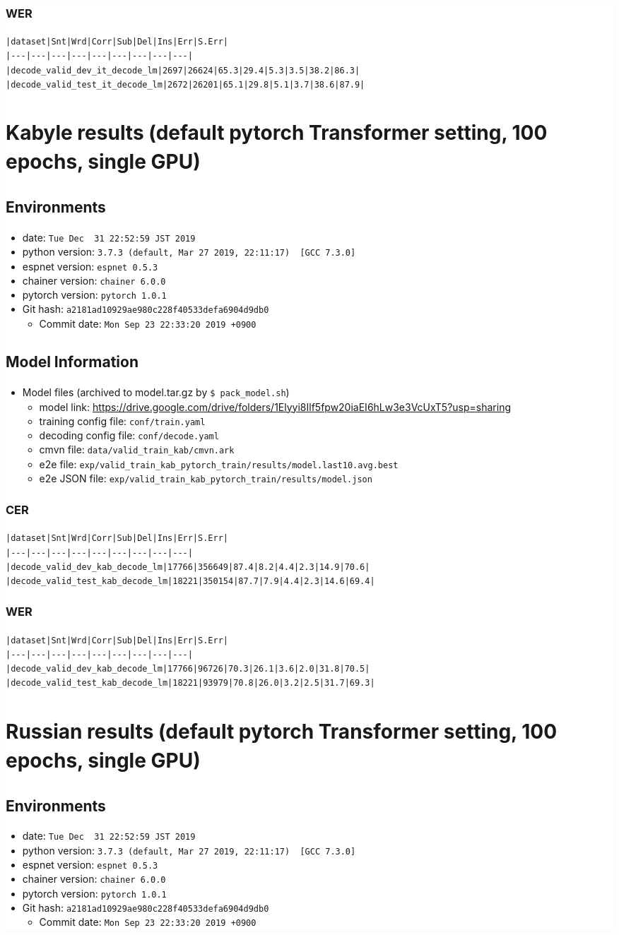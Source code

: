 ### WER
```
|dataset|Snt|Wrd|Corr|Sub|Del|Ins|Err|S.Err|
|---|---|---|---|---|---|---|---|---|
|decode_valid_dev_it_decode_lm|2697|26624|65.3|29.4|5.3|3.5|38.2|86.3|
|decode_valid_test_it_decode_lm|2672|26201|65.1|29.8|5.1|3.7|38.6|87.9|
```

# Kabyle results (default pytorch Transformer setting, 100 epochs, single GPU)
## Environments
- date: `Tue Dec  31 22:52:59 JST 2019`
- python version: `3.7.3 (default, Mar 27 2019, 22:11:17)  [GCC 7.3.0]`
- espnet version: `espnet 0.5.3`
- chainer version: `chainer 6.0.0`
- pytorch version: `pytorch 1.0.1`
- Git hash: `a2181ad10929ae980c228f40533defa6904d9db0`
  - Commit date: `Mon Sep 23 22:33:20 2019 +0900`

## Model Information
- Model files (archived to model.tar.gz by `$ pack_model.sh`)
    - model link: https://drive.google.com/drive/folders/1Elyyi8Ilf5fpw20iaEI6hLw3e3VcUxT5?usp=sharing
    - training config file: `conf/train.yaml`
    - decoding config file: `conf/decode.yaml`
    - cmvn file: `data/valid_train_kab/cmvn.ark`
    - e2e file: `exp/valid_train_kab_pytorch_train/results/model.last10.avg.best`
    - e2e JSON file: `exp/valid_train_kab_pytorch_train/results/model.json`

### CER
```
|dataset|Snt|Wrd|Corr|Sub|Del|Ins|Err|S.Err|
|---|---|---|---|---|---|---|---|---|
|decode_valid_dev_kab_decode_lm|17766|356649|87.4|8.2|4.4|2.3|14.9|70.6|
|decode_valid_test_kab_decode_lm|18221|350154|87.7|7.9|4.4|2.3|14.6|69.4|
```

### WER
```
|dataset|Snt|Wrd|Corr|Sub|Del|Ins|Err|S.Err|
|---|---|---|---|---|---|---|---|---|
|decode_valid_dev_kab_decode_lm|17766|96726|70.3|26.1|3.6|2.0|31.8|70.5|
|decode_valid_test_kab_decode_lm|18221|93979|70.8|26.0|3.2|2.5|31.7|69.3|
```

# Russian results (default pytorch Transformer setting, 100 epochs, single GPU)
## Environments
- date: `Tue Dec  31 22:52:59 JST 2019`
- python version: `3.7.3 (default, Mar 27 2019, 22:11:17)  [GCC 7.3.0]`
- espnet version: `espnet 0.5.3`
- chainer version: `chainer 6.0.0`
- pytorch version: `pytorch 1.0.1`
- Git hash: `a2181ad10929ae980c228f40533defa6904d9db0`
  - Commit date: `Mon Sep 23 22:33:20 2019 +0900`
